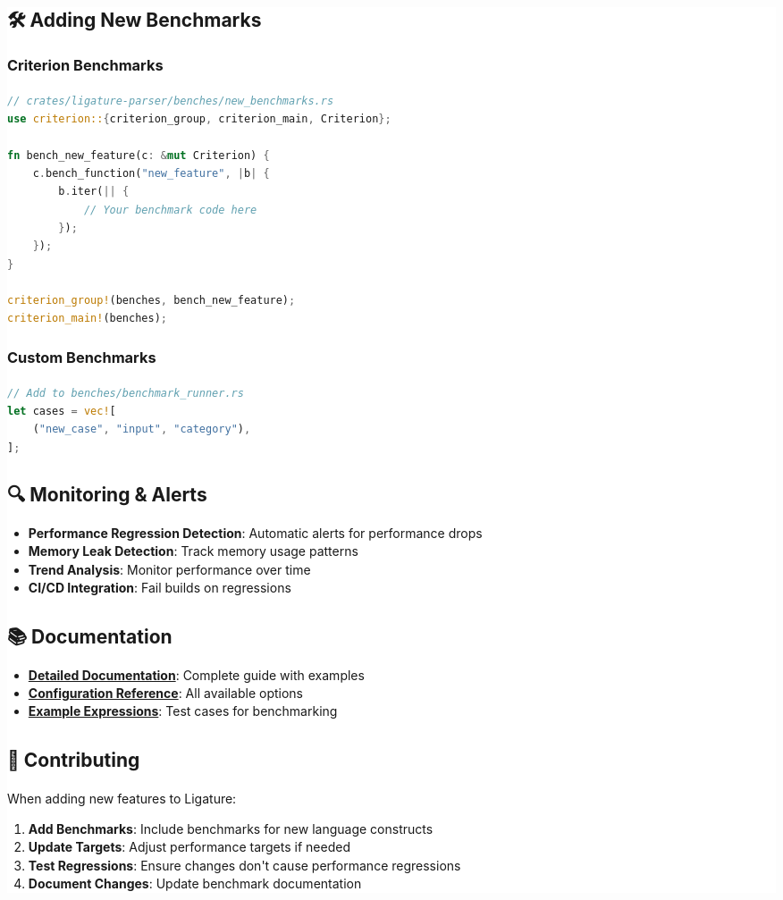 ## 🛠️ Adding New Benchmarks

### Criterion Benchmarks

```rust
// crates/ligature-parser/benches/new_benchmarks.rs
use criterion::{criterion_group, criterion_main, Criterion};

fn bench_new_feature(c: &mut Criterion) {
    c.bench_function("new_feature", |b| {
        b.iter(|| {
            // Your benchmark code here
        });
    });
}

criterion_group!(benches, bench_new_feature);
criterion_main!(benches);
```

### Custom Benchmarks

```rust
// Add to benches/benchmark_runner.rs
let cases = vec![
    ("new_case", "input", "category"),
];
```

## 🔍 Monitoring & Alerts

- **Performance Regression Detection**: Automatic alerts for performance drops
- **Memory Leak Detection**: Track memory usage patterns
- **Trend Analysis**: Monitor performance over time
- **CI/CD Integration**: Fail builds on regressions

## 📚 Documentation

- **[Detailed Documentation](docs/benchmarks.md)**: Complete guide with examples
- **[Configuration Reference](benchmark_config.toml)**: All available options
- **[Example Expressions](examples/benchmark_example.lig)**: Test cases for benchmarking

## 🤝 Contributing

When adding new features to Ligature:

1. **Add Benchmarks**: Include benchmarks for new language constructs
2. **Update Targets**: Adjust performance targets if needed
3. **Test Regressions**: Ensure changes don't cause performance regressions
4. **Document Changes**: Update benchmark documentation
